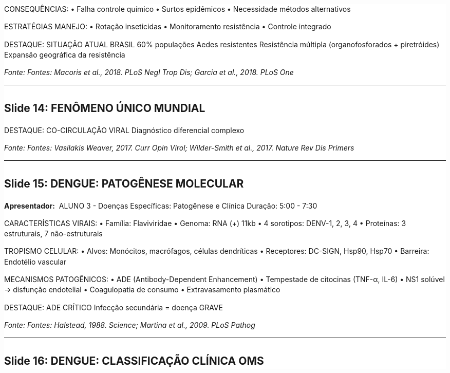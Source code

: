 CONSEQUÊNCIAS:
• Falha controle químico
• Surtos epidêmicos
• Necessidade métodos alternativos

ESTRATÉGIAS MANEJO:
• Rotação inseticidas
• Monitoramento resistência
• Controle integrado

DESTAQUE: SITUAÇÃO ATUAL BRASIL 60% populações Aedes resistentes Resistência múltipla (organofosforados + piretróides) Expansão geográfica da resistência

*Fonte: Fontes: Macoris et al., 2018. PLoS Negl Trop Dis; Garcia et al., 2018. PLoS One*

---

## Slide 14: FENÔMENO ÚNICO MUNDIAL

DESTAQUE: CO-CIRCULAÇÃO VIRAL Diagnóstico diferencial complexo

*Fonte: Fontes: Vasilakis Weaver, 2017. Curr Opin Virol; Wilder-Smith et al., 2017. Nature Rev Dis Primers*

---

## Slide 15: DENGUE: PATOGÊNESE MOLECULAR

**Apresentador:** ‍ ALUNO 3 - Doenças Específicas: Patogênese e Clínica Duração: 5:00 - 7:30

CARACTERÍSTICAS VIRAIS:
• Família: Flaviviridae
• Genoma: RNA (+) 11kb
• 4 sorotipos: DENV-1, 2, 3, 4
• Proteínas: 3 estruturais, 7 não-estruturais

TROPISMO CELULAR:
• Alvos: Monócitos, macrófagos, células dendríticas
• Receptores: DC-SIGN, Hsp90, Hsp70
• Barreira: Endotélio vascular

MECANISMOS PATOGÊNICOS:
• ADE (Antibody-Dependent Enhancement)
• Tempestade de citocinas (TNF-α, IL-6)
• NS1 solúvel → disfunção endotelial
• Coagulopatia de consumo
• Extravasamento plasmático

DESTAQUE: ADE CRÍTICO Infecção secundária = doença GRAVE

*Fonte: Fontes: Halstead, 1988. Science; Martina et al., 2009. PLoS Pathog*

---

## Slide 16: DENGUE: CLASSIFICAÇÃO CLÍNICA OMS

